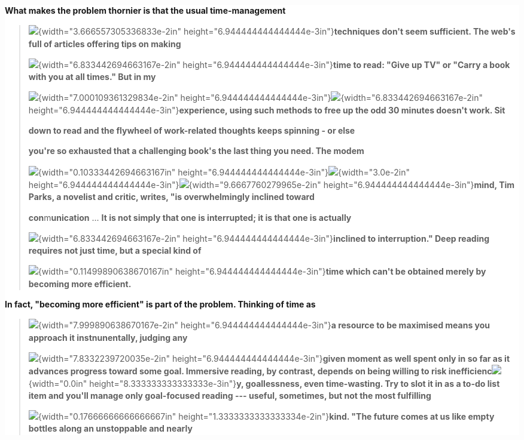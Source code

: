 **What makes the problem thornier is that the usual time-management**

> ![](media/image48.jpeg){width="3.666557305336833e-2in"
> height="6.944444444444444e-3in"}**techniques don\'t seem sufficient.
> The web\'s full of articles offering tips on making**
>
> ![](media/image13.jpeg){width="6.833442694663167e-2in"
> height="6.944444444444444e-3in"}**time to read: \"Give up TV\" or
> \"Carry a book with you at all times.\" But in my**
>
> ![](media/image2.jpeg){width="7.000109361329834e-2in"
> height="6.944444444444444e-3in"}![](media/image13.jpeg){width="6.833442694663167e-2in"
> height="6.944444444444444e-3in"}**experience, using such methods to
> free up the odd 30 minutes doesn\'t work. Sit**
>
> **down to read and the flywheel of work-related thou~~g~~hts keeps
> spinning - or else**
>
> **you\'re so exhausted that a challenging book\'s the last thing you
> need. The modem**
>
> ![](media/image15.jpeg){width="0.10333442694663167in"
> height="6.944444444444444e-3in"}![](media/image11.jpeg){width="3.0e-2in"
> height="6.944444444444444e-3in"}![](media/image36.jpeg){width="9.6667760279965e-2in"
> height="6.944444444444444e-3in"}**mind, Tim Parks, a novelist and
> critic, writes, \"is overwhelmingly inclined toward**
>
> **con**m**unication** ... **It is not simply that one is interrupted;
> it is that one is actually**
>
> ![](media/image13.jpeg){width="6.833442694663167e-2in"
> height="6.944444444444444e-3in"}**inclined to interruption.\" Deep
> reading requires not just time, but a special kind of**
>
> ![](media/image49.jpeg){width="0.11499890638670167in"
> height="6.944444444444444e-3in"}**time which can\'t be obtained merely
> by becoming more efficient.**

**In fact, \"becoming more efficient\" is part of the problem. Thinking
of time as**

> ![](media/image20.jpeg){width="7.999890638670167e-2in"
> height="6.944444444444444e-3in"}**a resource to be maximised means you
> approach it instnunentally, judging any**
>
> ![](media/image50.jpeg){width="7.8332239720035e-2in"
> height="6.944444444444444e-3in"}**given moment as well spent only in
> so far as it advances progress toward some goal. Immersive reading, by
> contrast, depends on being willing to risk
> inefficienc**![](media/image51.jpeg){width="0.0in"
> height="8.333333333333333e-3in"}**y, goallessness, even time-wasting.
> Try to slot it in as a to-do list item and you\'ll manage only
> goal-focused reading --- useful, sometimes, but not the most
> fulfilling**
>
> ![](media/image52.jpeg){width="0.17666666666666667in"
> height="1.3333333333333334e-2in"}**kind. \"The future comes at us like
> empty bottles along an unstoppable and nearly**
